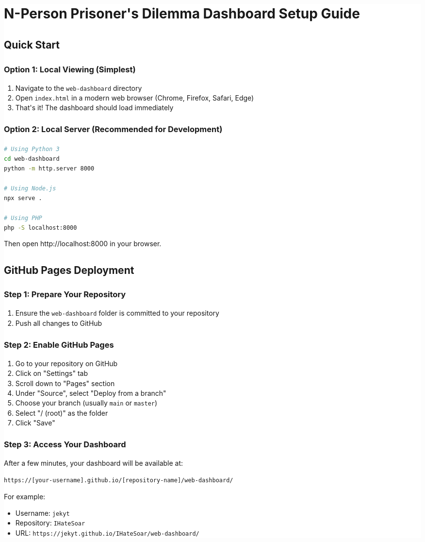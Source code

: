 # N-Person Prisoner's Dilemma Dashboard Setup Guide

## Quick Start

### Option 1: Local Viewing (Simplest)
1. Navigate to the `web-dashboard` directory
2. Open `index.html` in a modern web browser (Chrome, Firefox, Safari, Edge)
3. That's it! The dashboard should load immediately

### Option 2: Local Server (Recommended for Development)
```bash
# Using Python 3
cd web-dashboard
python -m http.server 8000

# Using Node.js
npx serve .

# Using PHP
php -S localhost:8000
```

Then open http://localhost:8000 in your browser.

## GitHub Pages Deployment

### Step 1: Prepare Your Repository
1. Ensure the `web-dashboard` folder is committed to your repository
2. Push all changes to GitHub

### Step 2: Enable GitHub Pages
1. Go to your repository on GitHub
2. Click on "Settings" tab
3. Scroll down to "Pages" section
4. Under "Source", select "Deploy from a branch"
5. Choose your branch (usually `main` or `master`)
6. Select "/ (root)" as the folder
7. Click "Save"

### Step 3: Access Your Dashboard
After a few minutes, your dashboard will be available at:
```
https://[your-username].github.io/[repository-name]/web-dashboard/
```

For example:
- Username: `jekyt`
- Repository: `IHateSoar`
- URL: `https://jekyt.github.io/IHateSoar/web-dashboard/`
